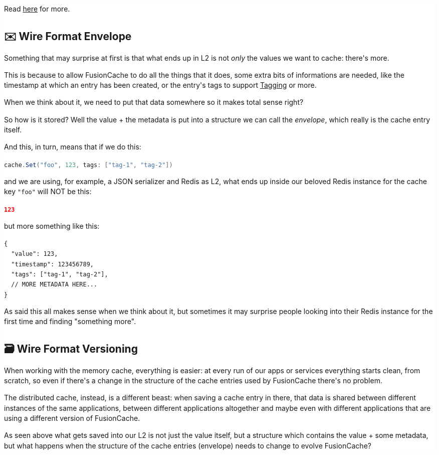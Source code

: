 Read [here](Diagrams.md) for more.


## ✉️ Wire Format Envelope

Something that may surprise at first is that what ends up in L2 is not _only_ the values we want to cache: there's more.

This is because to allow FusionCache to do all the things that it does, some extra bits of informations are needed, like the timestamp at which an entry has been created, or the entry's tags to support [Tagging](Tagging.md) or more.

When we think about it, we need to put that data somewhere so it makes total sense right?

So how is it stored? Well the value + the metadata is put into a structure we can call the _envelope_, which really is the cache entry itself.

And this, in turn, means that if we do this:

```c#
cache.Set("foo", 123, tags: ["tag-1", "tag-2"])
```

and we are using, for example, a JSON serializer and Redis as L2, what ends up inside our beloved Redis instance for the cache key `"foo"` will NOT be this:

```json
123
```

but more something like this:

```json5
{
  "value": 123,
  "timestamp": 123456789,
  "tags": ["tag-1", "tag-2"],
  // MORE METADATA HERE...
}
```

As said this all makes sense when we think about it, but sometimes it may surprise people looking into their Redis instance for the first time and finding "something more".


## 🗃 Wire Format Versioning

When working with the memory cache, everything is easier: at every run of our apps or services everything starts clean, from scratch, so even if there's a change in the structure of the cache entries used by FusionCache there's no problem.

The distributed cache, instead, is a different beast: when saving a cache entry in there, that data is shared between different instances of the same applications, between different applications altogether and maybe even with different applications that are using a different version of FusionCache.

As seen above what gets saved into our L2 is not just the value itself, but a structure which contains the value + some metadata, but what happens when the structure of the cache entries (envelope) needs to change to evolve FusionCache?
